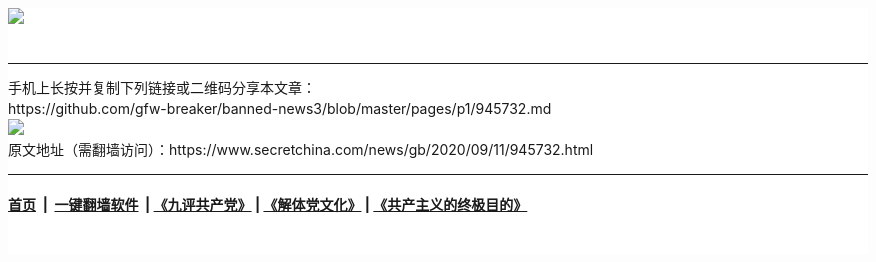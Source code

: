    <span href="https://account.secretchina.com/planshopcart.php?pid=2020plana&amp;carf=add&amp;code=b5">
    <img src="/kzgd/ad/join_membership_728x90.jpg" width="100%"/>
   </span>
  </center>
  <center>
   <div style="max-width: 632px;height:180px; display: none; text-align: center; margin: 0 auto; overflow: hidden;overflow-x: hidden;">
    <div id="taboola-midarticle-thumbnails" style="max-width: 632px;height:180px;overflow: hidden;overflow-x: hidden;">
    </div>
   </div>
   <div>
    <center>
     <div id="div-gpt-ad-1589559869784-0">
     </div>
    </center>
   </div>
  </center>
  <center>
   <div>
    <div id="txt-mid2-t22-2017" style="display: block;margin-top:8px;max-height: 351px;  overflow: hidden;">
     <div id="SC-21xx">
     </div>
     <ins class="adsbygoogle" data-ad-client="ca-pub-1276641434651360" data-ad-format="auto" data-ad-slot="4301710469" data-full-width-responsive="true" style="display:block">
     </ins>
    </div>
   </div>
  </center>
  <div style="padding-top:12px;">
  </div>
 </p>
</div>

<hr/>
手机上长按并复制下列链接或二维码分享本文章：<br/>
https://github.com/gfw-breaker/banned-news3/blob/master/pages/p1/945732.md <br/>
<a href='https://github.com/gfw-breaker/banned-news3/blob/master/pages/p1/945732.md'><img src='https://github.com/gfw-breaker/banned-news3/blob/master/pages/p1/945732.md.png'/></a> <br/>
原文地址（需翻墙访问）：https://www.secretchina.com/news/gb/2020/09/11/945732.html


------------------------
#### [首页](https://github.com/gfw-breaker/banned-news3/blob/master/README.md) &nbsp;|&nbsp; [一键翻墙软件](https://github.com/gfw-breaker/nogfw/blob/master/README.md) &nbsp;| [《九评共产党》](https://github.com/gfw-breaker/9ping.md/blob/master/README.md#九评之一评共产党是什么) | [《解体党文化》](https://github.com/gfw-breaker/jtdwh.md/blob/master/README.md) | [《共产主义的终极目的》](https://github.com/gfw-breaker/gczydzjmd.md/blob/master/README.md)


<img src='http://gfw-breaker.win/banned-news3/pages/p1/945732.md' width='0px' height='0px'/>